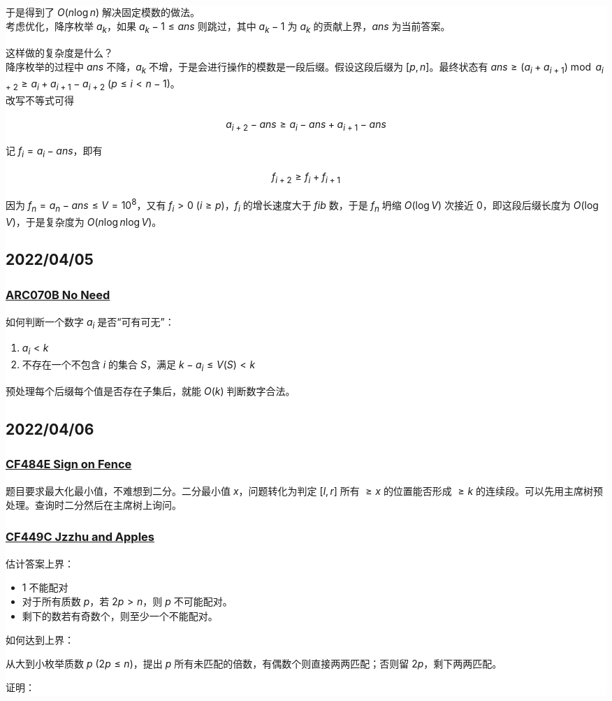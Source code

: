 于是得到了 $O(n \log n)$ 解决固定模数的做法。  
考虑优化，降序枚举 $a_k$，如果 $a_k - 1 \leq ans$ 则跳过，其中 $a_k - 1$ 为 $a_k$ 的贡献上界，$ans$ 为当前答案。

这样做的复杂度是什么？  
降序枚举的过程中 $ans$ 不降，$a_k$ 不增，于是会进行操作的模数是一段后缀。假设这段后缀为 $[p, n]$。最终状态有 $ans \geq (a_i+a_{i+1}) \bmod a_{i+2} \geq a_i + a_{i+1} - a_{i+2} \ (p \leq i < n - 1)$。  
改写不等式可得

$$
a_{i+2} - ans \geq a_i - ans + a_{i+1} - ans
$$

记 $f_i = a_i - ans$，即有

$$
f_{i+2} \geq f_i + f_{i+1}
$$

因为 $f_n = a_n - ans \leq V=10^8$，又有 $f_i > 0 \ (i \geq p)$，$f_i$ 的增长速度大于 $fib$ 数，于是 $f_n$ 坍缩 $O(\log V)$ 次接近 $0$，即这段后缀长度为 $O(\log V)$，于是复杂度为 $O(n \log n \log V)$。

## 2022/04/05

### [ARC070B No Need](https://www.luogu.com.cn/problem/AT2346)

如何判断一个数字 $a_i$ 是否“可有可无”：

1. $a_i < k$
2. 不存在一个不包含 $i$ 的集合 $S$，满足 $k - a_i \leq V(S) < k$

预处理每个后缀每个值是否存在子集后，就能 $O(k)$ 判断数字合法。

## 2022/04/06

### [CF484E Sign on Fence](https://www.luogu.com.cn/problem/CF484E)

题目要求最大化最小值，不难想到二分。二分最小值 $x$，问题转化为判定 $[l, r]$ 所有 $\geq x$ 的位置能否形成 $\geq k$ 的连续段。可以先用主席树预处理。查询时二分然后在主席树上询问。

### [CF449C Jzzhu and Apples](https://www.luogu.com.cn/problem/CF449C)

估计答案上界：

* $1$ 不能配对
* 对于所有质数 $p$，若 $2p > n$，则 $p$ 不可能配对。
* 剩下的数若有奇数个，则至少一个不能配对。

如何达到上界：

从大到小枚举质数 $p \ (2p \leq n)$，提出 $p$ 所有未匹配的倍数，有偶数个则直接两两匹配；否则留 $2p$，剩下两两匹配。

证明：
